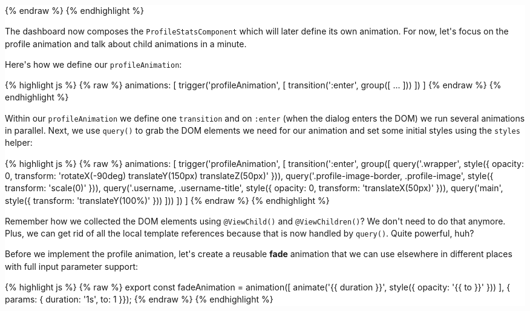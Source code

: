   <main>
    <profile-stats [user]="user"></profile-stats>
  </main>
</div>
{% endraw %}
{% endhighlight %}

The dashboard now composes the `ProfileStatsComponent` which will later define its own animation. For now, let's focus on the profile animation and talk about child animations in a minute.

Here's how we define our `profileAnimation`:

{% highlight js %}
{% raw %}
animations: [
  trigger('profileAnimation', [
    transition(':enter', group([
      ...
    ]))
  ])
]
{% endraw %}
{% endhighlight %}

Within our `profileAnimation` we define one `transition` and on `:enter` (when the dialog enters the DOM) we run several animations in parallel. Next, we use `query()` to grab the DOM elements we need for our animation and set some initial styles using the `styles` helper:

{% highlight js %}
{% raw %}
animations: [
  trigger('profileAnimation', [
    transition(':enter', group([
      query('.wrapper', style({ opacity: 0, transform: 'rotateX(-90deg) translateY(150px) translateZ(50px)' })),
      query('.profile-image-border, .profile-image', style({ transform: 'scale(0)' })),
      query('.username, .username-title', style({ opacity: 0, transform: 'translateX(50px)' })),
      query('main', style({ transform: 'translateY(100%)' }))
    ]))
  ])
]
{% endraw %}
{% endhighlight %}

Remember how we collected the DOM elements using `@ViewChild()` and `@ViewChildren()`? We don't need to do that anymore. Plus, we can get rid of all the local template references because that is now handled by `query()`. Quite powerful, huh?

Before we implement the profile animation, let's create a reusable **fade** animation that we can use elsewhere in different places with full input parameter support:

{% highlight js %}
{% raw %}
export const fadeAnimation = animation([
  animate('{{ duration }}', style({ opacity: '{{ to }}' }))
], { params: { duration: '1s', to: 1 }});
{% endraw %}
{% endhighlight %}
